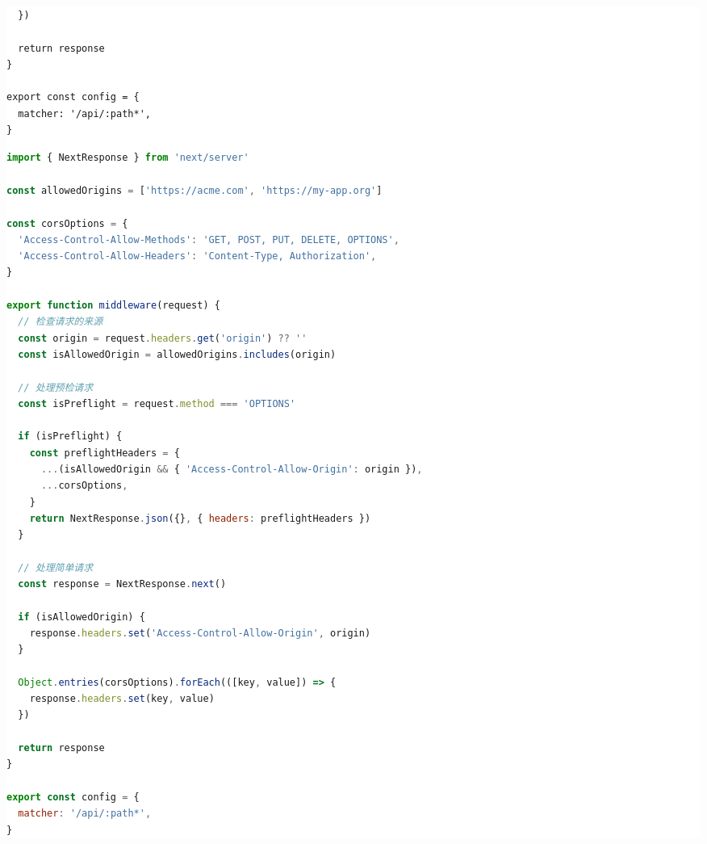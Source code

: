 ```tsx filename="middleware.ts" switcher
  })

  return response
}

export const config = {
  matcher: '/api/:path*',
}
```

```js filename="middleware.js" switcher
import { NextResponse } from 'next/server'

const allowedOrigins = ['https://acme.com', 'https://my-app.org']

const corsOptions = {
  'Access-Control-Allow-Methods': 'GET, POST, PUT, DELETE, OPTIONS',
  'Access-Control-Allow-Headers': 'Content-Type, Authorization',
}

export function middleware(request) {
  // 检查请求的来源
  const origin = request.headers.get('origin') ?? ''
  const isAllowedOrigin = allowedOrigins.includes(origin)

  // 处理预检请求
  const isPreflight = request.method === 'OPTIONS'

  if (isPreflight) {
    const preflightHeaders = {
      ...(isAllowedOrigin && { 'Access-Control-Allow-Origin': origin }),
      ...corsOptions,
    }
    return NextResponse.json({}, { headers: preflightHeaders })
  }

  // 处理简单请求
  const response = NextResponse.next()

  if (isAllowedOrigin) {
    response.headers.set('Access-Control-Allow-Origin', origin)
  }

  Object.entries(corsOptions).forEach(([key, value]) => {
    response.headers.set(key, value)
  })

  return response
}

export const config = {
  matcher: '/api/:path*',
}
```
